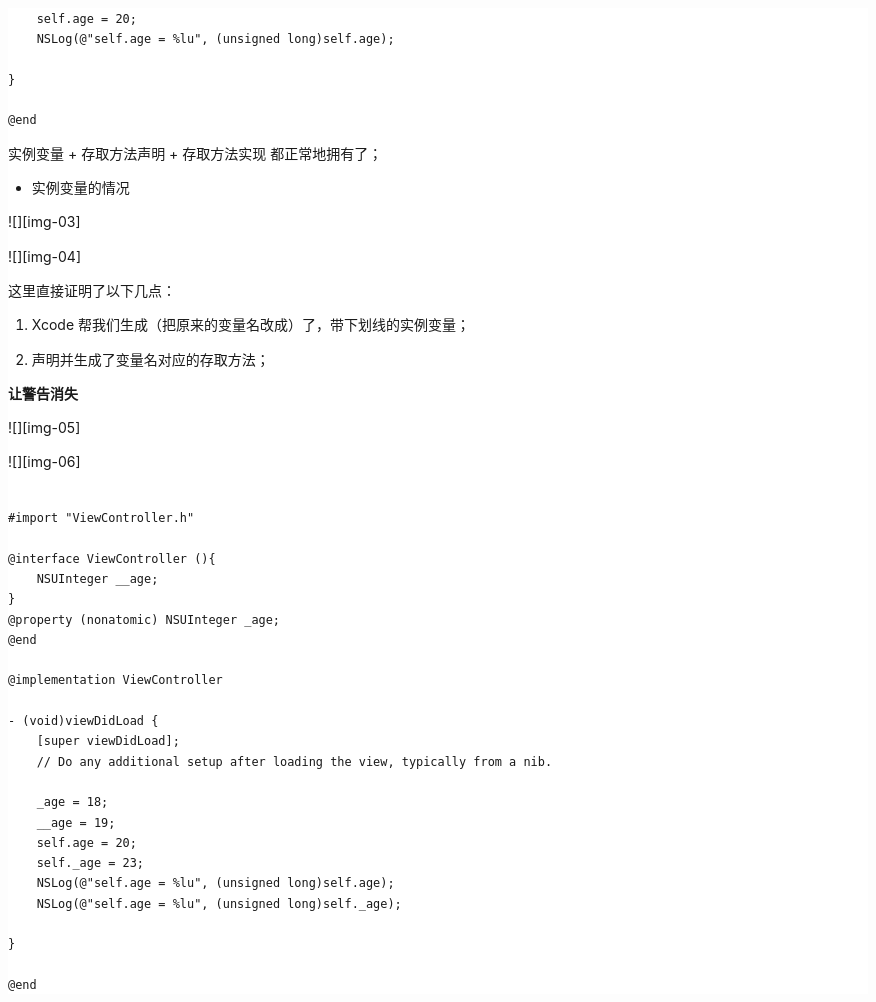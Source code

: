 ```
    self.age = 20;
    NSLog(@"self.age = %lu", (unsigned long)self.age);

}

@end
```

实例变量 + 存取方法声明 + 存取方法实现 都正常地拥有了；

- 实例变量的情况

![][img-03]

![][img-04]

这里直接证明了以下几点：

1) Xcode 帮我们生成（把原来的变量名改成）了，带下划线的实例变量；

2) 声明并生成了变量名对应的存取方法；

**让警告消失**

![][img-05]

![][img-06] <br />

```

#import "ViewController.h"

@interface ViewController (){
    NSUInteger __age;
}
@property (nonatomic) NSUInteger _age;
@end

@implementation ViewController

- (void)viewDidLoad {
    [super viewDidLoad];
    // Do any additional setup after loading the view, typically from a nib.

    _age = 18;
    __age = 19;
    self.age = 20;
    self._age = 23;
    NSLog(@"self.age = %lu", (unsigned long)self.age);
    NSLog(@"self.age = %lu", (unsigned long)self._age);

}

@end
```
